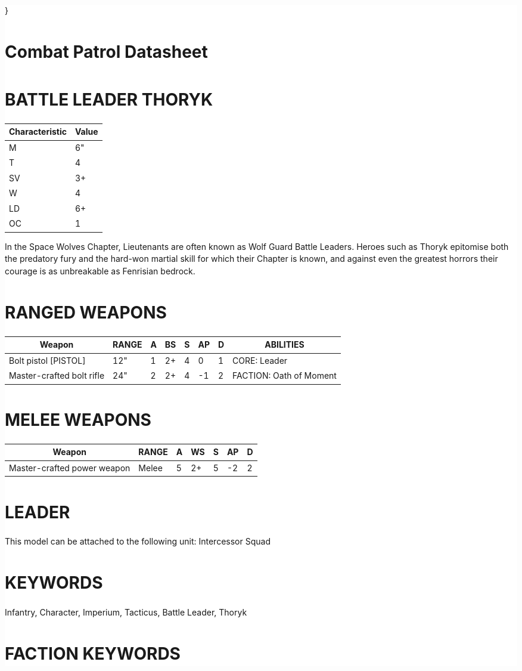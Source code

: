 }

# Combat Patrol Datasheet

# BATTLE LEADER THORYK

|Characteristic|Value|
|---|---|
|M|6"|
|T|4|
|SV|3+|
|W|4|
|LD|6+|
|OC|1|

In the Space Wolves Chapter, Lieutenants are often known as Wolf Guard Battle Leaders. Heroes such as Thoryk epitomise both the predatory fury and the hard-won martial skill for which their Chapter is known, and against even the greatest horrors their courage is as unbreakable as Fenrisian bedrock.

# RANGED WEAPONS

|Weapon|RANGE|A|BS|S|AP|D|ABILITIES|
|---|---|---|---|---|---|---|---|
|Bolt pistol [PISTOL]|12"|1|2+|4|0|1|CORE: Leader|
|Master-crafted bolt rifle|24"|2|2+|4|-1|2|FACTION: Oath of Moment|

# MELEE WEAPONS

|Weapon|RANGE|A|WS|S|AP|D|
|---|---|---|---|---|---|---|
|Master-crafted power weapon|Melee|5|2+|5|-2|2|

# LEADER

This model can be attached to the following unit: Intercessor Squad

# KEYWORDS

Infantry, Character, Imperium, Tacticus, Battle Leader, Thoryk

# FACTION KEYWORDS
